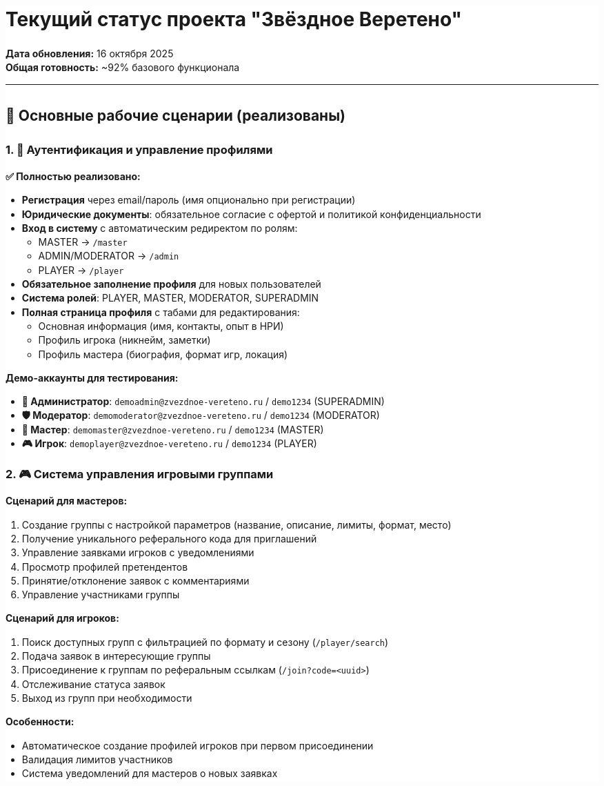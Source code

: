 # Текущий статус проекта "Звёздное Веретено"

**Дата обновления:** 16 октября 2025  
**Общая готовность:** ~92% базового функционала

---

## 🎯 Основные рабочие сценарии (реализованы)

### 1. 🔐 Аутентификация и управление профилями

**✅ Полностью реализовано:**
- **Регистрация** через email/пароль (имя опционально при регистрации)
- **Юридические документы**: обязательное согласие с офертой и политикой конфиденциальности
- **Вход в систему** с автоматическим редиректом по ролям:
  - MASTER → `/master`
  - ADMIN/MODERATOR → `/admin`
  - PLAYER → `/player`
- **Обязательное заполнение профиля** для новых пользователей
- **Система ролей**: PLAYER, MASTER, MODERATOR, SUPERADMIN
- **Полная страница профиля** с табами для редактирования:
  - Основная информация (имя, контакты, опыт в НРИ)
  - Профиль игрока (никнейм, заметки)
  - Профиль мастера (биография, формат игр, локация)

**Демо-аккаунты для тестирования:**
- **👑 Администратор**: `demoadmin@zvezdnoe-vereteno.ru` / `demo1234` (SUPERADMIN)
- **🛡️ Модератор**: `demomoderator@zvezdnoe-vereteno.ru` / `demo1234` (MODERATOR)
- **🎯 Мастер**: `demomaster@zvezdnoe-vereteno.ru` / `demo1234` (MASTER)
- **🎮 Игрок**: `demoplayer@zvezdnoe-vereteno.ru` / `demo1234` (PLAYER)

### 2. 🎮 Система управления игровыми группами

**Сценарий для мастеров:**
1. Создание группы с настройкой параметров (название, описание, лимиты, формат, место)
2. Получение уникального реферального кода для приглашений
3. Управление заявками игроков с уведомлениями
4. Просмотр профилей претендентов
5. Принятие/отклонение заявок с комментариями
6. Управление участниками группы

**Сценарий для игроков:**
1. Поиск доступных групп с фильтрацией по формату и сезону (`/player/search`)
2. Подача заявок в интересующие группы
3. Присоединение к группам по реферальным ссылкам (`/join?code=<uuid>`)
4. Отслеживание статуса заявок
5. Выход из групп при необходимости

**Особенности:**
- Автоматическое создание профилей игроков при первом присоединении
- Валидация лимитов участников
- Система уведомлений для мастеров о новых заявках
